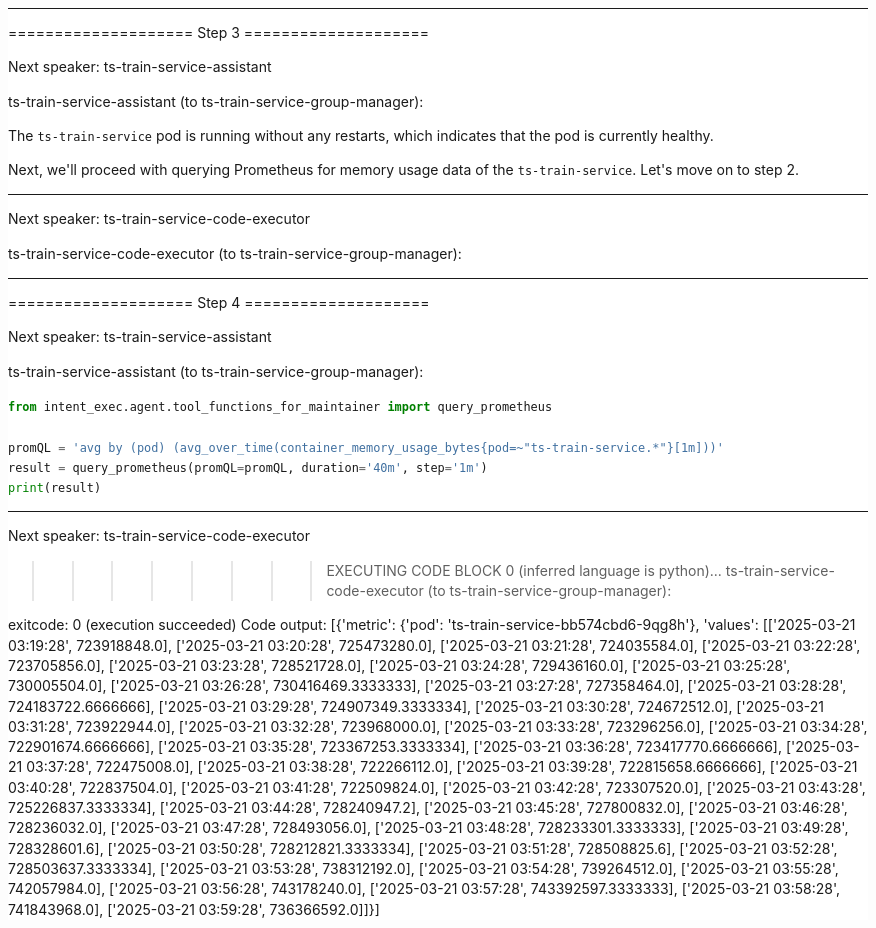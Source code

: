 
--------------------------------------------------------------------------------
==================== Step 3 ====================

Next speaker: ts-train-service-assistant

ts-train-service-assistant (to ts-train-service-group-manager):

The `ts-train-service` pod is running without any restarts, which indicates that the pod is currently healthy. 

Next, we'll proceed with querying Prometheus for memory usage data of the `ts-train-service`. Let's move on to step 2.

--------------------------------------------------------------------------------

Next speaker: ts-train-service-code-executor

ts-train-service-code-executor (to ts-train-service-group-manager):



--------------------------------------------------------------------------------
==================== Step 4 ====================

Next speaker: ts-train-service-assistant

ts-train-service-assistant (to ts-train-service-group-manager):

```python
from intent_exec.agent.tool_functions_for_maintainer import query_prometheus

promQL = 'avg by (pod) (avg_over_time(container_memory_usage_bytes{pod=~"ts-train-service.*"}[1m]))'
result = query_prometheus(promQL=promQL, duration='40m', step='1m')
print(result)
```

--------------------------------------------------------------------------------

Next speaker: ts-train-service-code-executor


>>>>>>>> EXECUTING CODE BLOCK 0 (inferred language is python)...
ts-train-service-code-executor (to ts-train-service-group-manager):

exitcode: 0 (execution succeeded)
Code output: 
[{'metric': {'pod': 'ts-train-service-bb574cbd6-9qg8h'}, 'values': [['2025-03-21 03:19:28', 723918848.0], ['2025-03-21 03:20:28', 725473280.0], ['2025-03-21 03:21:28', 724035584.0], ['2025-03-21 03:22:28', 723705856.0], ['2025-03-21 03:23:28', 728521728.0], ['2025-03-21 03:24:28', 729436160.0], ['2025-03-21 03:25:28', 730005504.0], ['2025-03-21 03:26:28', 730416469.3333333], ['2025-03-21 03:27:28', 727358464.0], ['2025-03-21 03:28:28', 724183722.6666666], ['2025-03-21 03:29:28', 724907349.3333334], ['2025-03-21 03:30:28', 724672512.0], ['2025-03-21 03:31:28', 723922944.0], ['2025-03-21 03:32:28', 723968000.0], ['2025-03-21 03:33:28', 723296256.0], ['2025-03-21 03:34:28', 722901674.6666666], ['2025-03-21 03:35:28', 723367253.3333334], ['2025-03-21 03:36:28', 723417770.6666666], ['2025-03-21 03:37:28', 722475008.0], ['2025-03-21 03:38:28', 722266112.0], ['2025-03-21 03:39:28', 722815658.6666666], ['2025-03-21 03:40:28', 722837504.0], ['2025-03-21 03:41:28', 722509824.0], ['2025-03-21 03:42:28', 723307520.0], ['2025-03-21 03:43:28', 725226837.3333334], ['2025-03-21 03:44:28', 728240947.2], ['2025-03-21 03:45:28', 727800832.0], ['2025-03-21 03:46:28', 728236032.0], ['2025-03-21 03:47:28', 728493056.0], ['2025-03-21 03:48:28', 728233301.3333333], ['2025-03-21 03:49:28', 728328601.6], ['2025-03-21 03:50:28', 728212821.3333334], ['2025-03-21 03:51:28', 728508825.6], ['2025-03-21 03:52:28', 728503637.3333334], ['2025-03-21 03:53:28', 738312192.0], ['2025-03-21 03:54:28', 739264512.0], ['2025-03-21 03:55:28', 742057984.0], ['2025-03-21 03:56:28', 743178240.0], ['2025-03-21 03:57:28', 743392597.3333333], ['2025-03-21 03:58:28', 741843968.0], ['2025-03-21 03:59:28', 736366592.0]]}]
